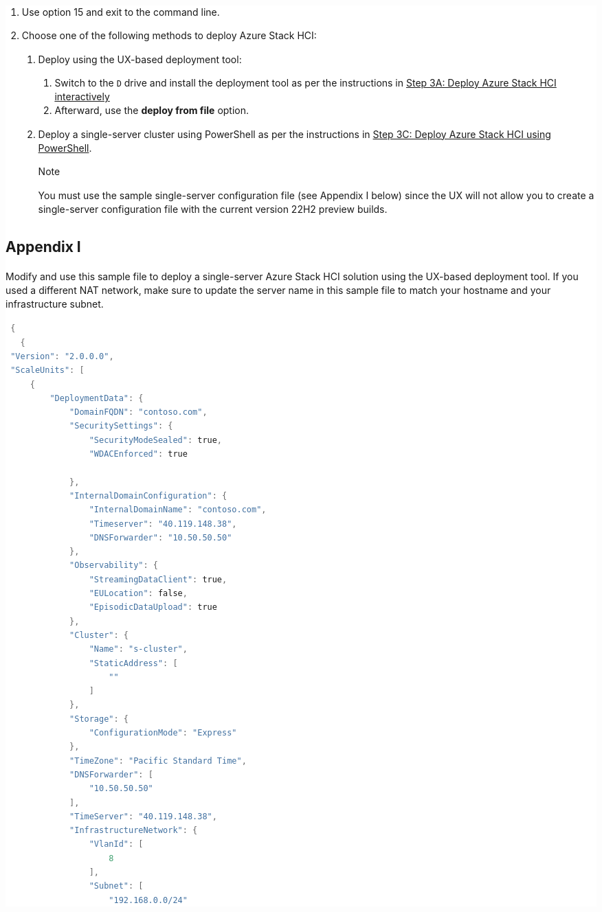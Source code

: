 1. Use option 15 and exit to the command line.

1. Choose one of the following methods to deploy Azure Stack HCI:

    1. Deploy using the UX-based deployment tool:
        1. Switch to the `D` drive and install the deployment tool as per the instructions in [Step 3A: Deploy Azure Stack HCI interactively](deployment-tool-new-file.md)
        1. Afterward, use the **deploy from file** option.
    1. Deploy a single-server cluster using PowerShell as per the instructions in [Step 3C: Deploy Azure Stack HCI using PowerShell](deployment-tool-powershell.md).

       > [!NOTE]
       > You must use the sample single-server configuration file (see Appendix I below) since the UX will not allow you to create a single-server configuration file with the current version 22H2 preview builds.

## Appendix I

Modify and use this sample file to deploy a single-server Azure Stack HCI solution using the UX-based deployment tool. If you used a different NAT network, make sure to update the server name in this sample file to match your hostname and your infrastructure subnet.

   ```PowerShell
    {
      {
    "Version": "2.0.0.0",
    "ScaleUnits": [
        {
            "DeploymentData": {
                "DomainFQDN": "contoso.com",
                "SecuritySettings": {
                    "SecurityModeSealed": true,
                    "WDACEnforced": true

                },
                "InternalDomainConfiguration": {
                    "InternalDomainName": "contoso.com",
                    "Timeserver": "40.119.148.38",
                    "DNSForwarder": "10.50.50.50"
                },
                "Observability": {
                    "StreamingDataClient": true,
                    "EULocation": false,
                    "EpisodicDataUpload": true
                },
                "Cluster": {
                    "Name": "s-cluster",
                    "StaticAddress": [
                        ""
                    ]
                },
                "Storage": {
                    "ConfigurationMode": "Express"
                },
                "TimeZone": "Pacific Standard Time",
                "DNSForwarder": [
                    "10.50.50.50"
                ],
                "TimeServer": "40.119.148.38",
                "InfrastructureNetwork": {
                    "VlanId": [
                        8
                    ],
                    "Subnet": [
                        "192.168.0.0/24"
   ```